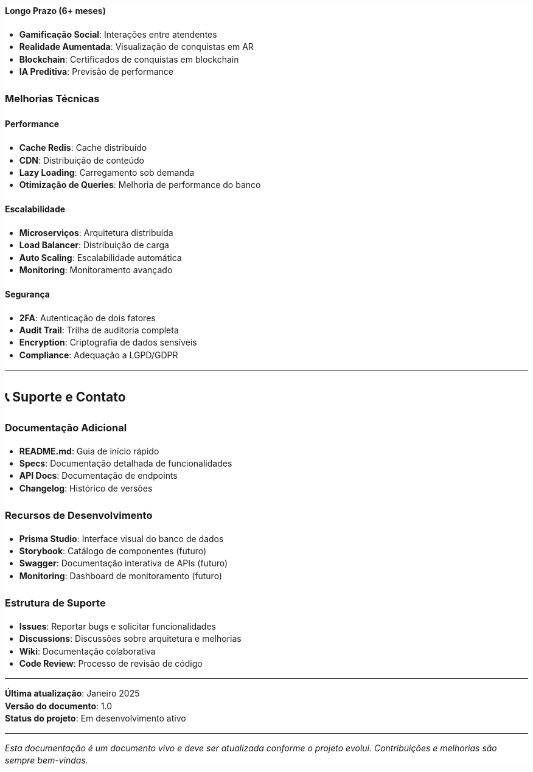 #### Longo Prazo (6+ meses)
- **Gamificação Social**: Interações entre atendentes
- **Realidade Aumentada**: Visualização de conquistas em AR
- **Blockchain**: Certificados de conquistas em blockchain
- **IA Preditiva**: Previsão de performance

### Melhorias Técnicas

#### Performance
- **Cache Redis**: Cache distribuído
- **CDN**: Distribuição de conteúdo
- **Lazy Loading**: Carregamento sob demanda
- **Otimização de Queries**: Melhoria de performance do banco

#### Escalabilidade
- **Microserviços**: Arquitetura distribuída
- **Load Balancer**: Distribuição de carga
- **Auto Scaling**: Escalabilidade automática
- **Monitoring**: Monitoramento avançado

#### Segurança
- **2FA**: Autenticação de dois fatores
- **Audit Trail**: Trilha de auditoria completa
- **Encryption**: Criptografia de dados sensíveis
- **Compliance**: Adequação a LGPD/GDPR

---

## 📞 Suporte e Contato

### Documentação Adicional
- **README.md**: Guia de início rápido
- **Specs**: Documentação detalhada de funcionalidades
- **API Docs**: Documentação de endpoints
- **Changelog**: Histórico de versões

### Recursos de Desenvolvimento
- **Prisma Studio**: Interface visual do banco de dados
- **Storybook**: Catálogo de componentes (futuro)
- **Swagger**: Documentação interativa de APIs (futuro)
- **Monitoring**: Dashboard de monitoramento (futuro)

### Estrutura de Suporte
- **Issues**: Reportar bugs e solicitar funcionalidades
- **Discussions**: Discussões sobre arquitetura e melhorias
- **Wiki**: Documentação colaborativa
- **Code Review**: Processo de revisão de código

---

**Última atualização**: Janeiro 2025  
**Versão do documento**: 1.0  
**Status do projeto**: Em desenvolvimento ativo

---

*Esta documentação é um documento vivo e deve ser atualizada conforme o projeto evolui. Contribuições e melhorias são sempre bem-vindas.*